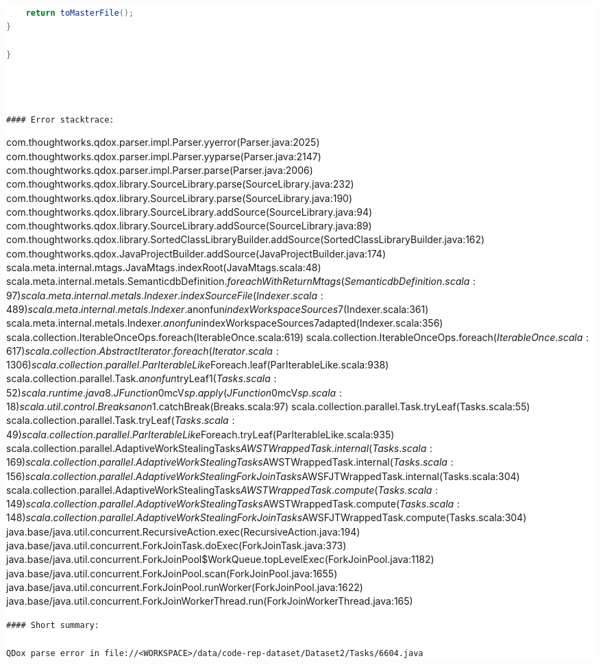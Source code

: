 ```java
	return toMasterFile();
}

}
```

```



#### Error stacktrace:

```
com.thoughtworks.qdox.parser.impl.Parser.yyerror(Parser.java:2025)
	com.thoughtworks.qdox.parser.impl.Parser.yyparse(Parser.java:2147)
	com.thoughtworks.qdox.parser.impl.Parser.parse(Parser.java:2006)
	com.thoughtworks.qdox.library.SourceLibrary.parse(SourceLibrary.java:232)
	com.thoughtworks.qdox.library.SourceLibrary.parse(SourceLibrary.java:190)
	com.thoughtworks.qdox.library.SourceLibrary.addSource(SourceLibrary.java:94)
	com.thoughtworks.qdox.library.SourceLibrary.addSource(SourceLibrary.java:89)
	com.thoughtworks.qdox.library.SortedClassLibraryBuilder.addSource(SortedClassLibraryBuilder.java:162)
	com.thoughtworks.qdox.JavaProjectBuilder.addSource(JavaProjectBuilder.java:174)
	scala.meta.internal.mtags.JavaMtags.indexRoot(JavaMtags.scala:48)
	scala.meta.internal.metals.SemanticdbDefinition$.foreachWithReturnMtags(SemanticdbDefinition.scala:97)
	scala.meta.internal.metals.Indexer.indexSourceFile(Indexer.scala:489)
	scala.meta.internal.metals.Indexer.$anonfun$indexWorkspaceSources$7(Indexer.scala:361)
	scala.meta.internal.metals.Indexer.$anonfun$indexWorkspaceSources$7$adapted(Indexer.scala:356)
	scala.collection.IterableOnceOps.foreach(IterableOnce.scala:619)
	scala.collection.IterableOnceOps.foreach$(IterableOnce.scala:617)
	scala.collection.AbstractIterator.foreach(Iterator.scala:1306)
	scala.collection.parallel.ParIterableLike$Foreach.leaf(ParIterableLike.scala:938)
	scala.collection.parallel.Task.$anonfun$tryLeaf$1(Tasks.scala:52)
	scala.runtime.java8.JFunction0$mcV$sp.apply(JFunction0$mcV$sp.scala:18)
	scala.util.control.Breaks$$anon$1.catchBreak(Breaks.scala:97)
	scala.collection.parallel.Task.tryLeaf(Tasks.scala:55)
	scala.collection.parallel.Task.tryLeaf$(Tasks.scala:49)
	scala.collection.parallel.ParIterableLike$Foreach.tryLeaf(ParIterableLike.scala:935)
	scala.collection.parallel.AdaptiveWorkStealingTasks$AWSTWrappedTask.internal(Tasks.scala:169)
	scala.collection.parallel.AdaptiveWorkStealingTasks$AWSTWrappedTask.internal$(Tasks.scala:156)
	scala.collection.parallel.AdaptiveWorkStealingForkJoinTasks$AWSFJTWrappedTask.internal(Tasks.scala:304)
	scala.collection.parallel.AdaptiveWorkStealingTasks$AWSTWrappedTask.compute(Tasks.scala:149)
	scala.collection.parallel.AdaptiveWorkStealingTasks$AWSTWrappedTask.compute$(Tasks.scala:148)
	scala.collection.parallel.AdaptiveWorkStealingForkJoinTasks$AWSFJTWrappedTask.compute(Tasks.scala:304)
	java.base/java.util.concurrent.RecursiveAction.exec(RecursiveAction.java:194)
	java.base/java.util.concurrent.ForkJoinTask.doExec(ForkJoinTask.java:373)
	java.base/java.util.concurrent.ForkJoinPool$WorkQueue.topLevelExec(ForkJoinPool.java:1182)
	java.base/java.util.concurrent.ForkJoinPool.scan(ForkJoinPool.java:1655)
	java.base/java.util.concurrent.ForkJoinPool.runWorker(ForkJoinPool.java:1622)
	java.base/java.util.concurrent.ForkJoinWorkerThread.run(ForkJoinWorkerThread.java:165)
```
#### Short summary: 

QDox parse error in file://<WORKSPACE>/data/code-rep-dataset/Dataset2/Tasks/6604.java